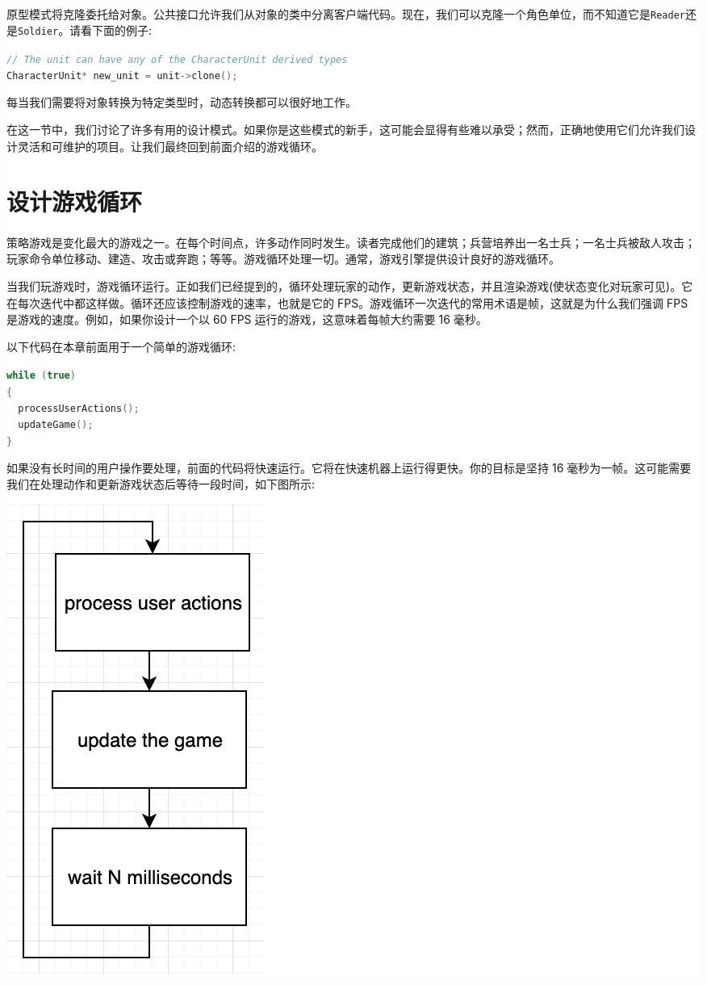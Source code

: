 原型模式将克隆委托给对象。公共接口允许我们从对象的类中分离客户端代码。现在，我们可以克隆一个角色单位，而不知道它是`Reader`还是`Soldier`。请看下面的例子:

```cpp
// The unit can have any of the CharacterUnit derived types
CharacterUnit* new_unit = unit->clone();
```

每当我们需要将对象转换为特定类型时，动态转换都可以很好地工作。

在这一节中，我们讨论了许多有用的设计模式。如果你是这些模式的新手，这可能会显得有些难以承受；然而，正确地使用它们允许我们设计灵活和可维护的项目。让我们最终回到前面介绍的游戏循环。

# 设计游戏循环

策略游戏是变化最大的游戏之一。在每个时间点，许多动作同时发生。读者完成他们的建筑；兵营培养出一名士兵；一名士兵被敌人攻击；玩家命令单位移动、建造、攻击或奔跑；等等。游戏循环处理一切。通常，游戏引擎提供设计良好的游戏循环。

当我们玩游戏时，游戏循环运行。正如我们已经提到的，循环处理玩家的动作，更新游戏状态，并且渲染游戏(使状态变化对玩家可见)。它在每次迭代中都这样做。循环还应该控制游戏的速率，也就是它的 FPS。游戏循环一次迭代的常用术语是帧，这就是为什么我们强调 FPS 是游戏的速度。例如，如果你设计一个以 60 FPS 运行的游戏，这意味着每帧大约需要 16 毫秒。

以下代码在本章前面用于一个简单的游戏循环:

```cpp
while (true)
{
  processUserActions();
  updateGame();
}
```

如果没有长时间的用户操作要处理，前面的代码将快速运行。它将在快速机器上运行得更快。你的目标是坚持 16 毫秒为一帧。这可能需要我们在处理动作和更新游戏状态后等待一段时间，如下图所示:

![](img/73b78d78-f5e3-4e4d-8398-eefd4d363046.png)
